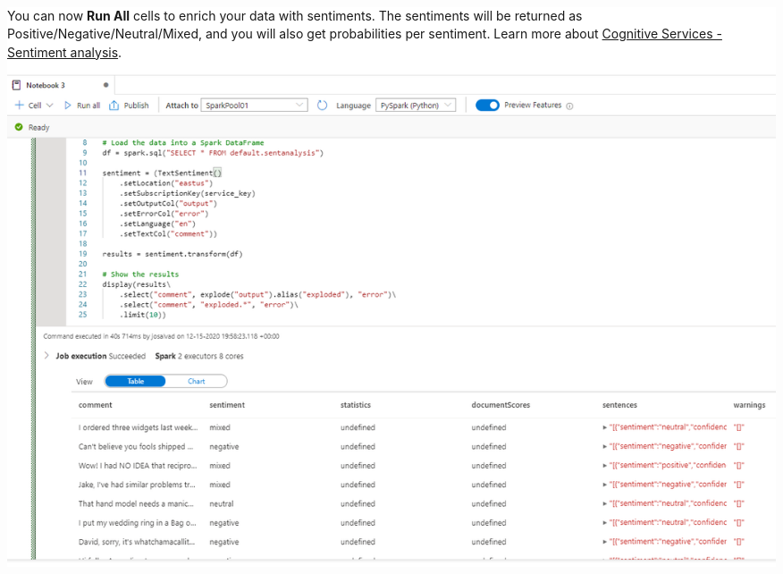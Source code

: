 You can now **Run All** cells to enrich your data with sentiments. The sentiments will be returned as Positive/Negative/Neutral/Mixed, and you will also get probabilities per sentiment. Learn more about [Cognitive Services - Sentiment analysis](https://go.microsoft.com/fwlink/?linkid=2147792).

![](./Media/Lab7-Image24.png)
